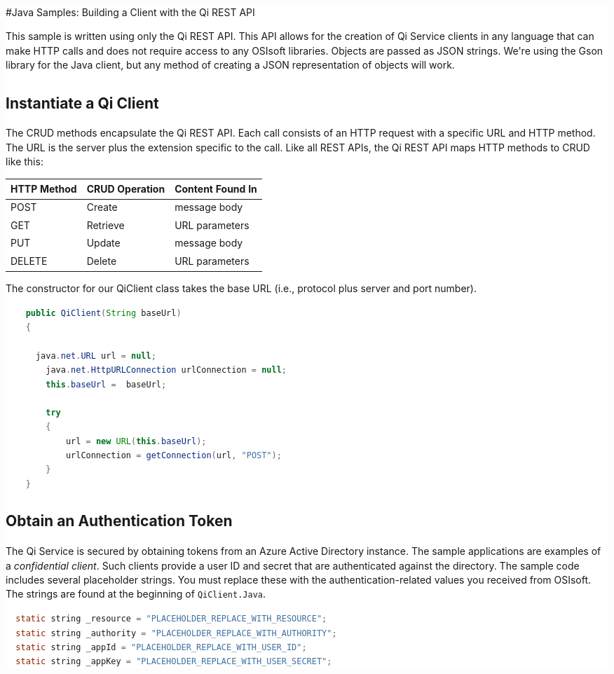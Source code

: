 #Java Samples: Building a Client with the Qi REST API

This sample is written using only the Qi REST API.  This API allows for the creation of Qi Service clients in any language that can make HTTP calls and does not require access to any OSIsoft libraries.  Objects are passed as JSON strings.  We're using the Gson library for the Java client, but any method of creating a JSON representation of objects will work.

## Instantiate a Qi Client

The CRUD methods encapsulate the Qi REST API.  Each call consists of an HTTP request with a specific URL and HTTP method.  The URL is the server plus the extension specific to the call.  Like all REST APIs, the Qi REST API maps HTTP methods to CRUD like this:

| HTTP Method | CRUD Operation | Content Found In |
|-------------|----------------|------------------|
| POST        | Create         | message body     |
| GET         | Retrieve       | URL parameters   |
| PUT         | Update         | message body     |
| DELETE      | Delete         | URL parameters   |

The constructor for our QiClient class takes the base URL (i.e., protocol plus server and port number).

```Java
	public QiClient(String baseUrl)
	{
	
 	  java.net.URL url = null;
		java.net.HttpURLConnection urlConnection = null;
		this.baseUrl =  baseUrl;
		
		try
		{
			url = new URL(this.baseUrl);		
			urlConnection = getConnection(url, "POST");
		}	
	}	
```

## Obtain an Authentication Token

The Qi Service is secured by obtaining tokens from an Azure Active Directory instance.  The sample applications are examples of a *confidential client*.  Such clients provide a user ID and secret that are authenticated against the directory.   The sample code includes several placeholder strings.  You must replace these with the authentication-related values you received from OSIsoft.  The strings are found at the beginning of `QiClient.Java`.

```Java
  static string _resource = "PLACEHOLDER_REPLACE_WITH_RESOURCE";
  static string _authority = "PLACEHOLDER_REPLACE_WITH_AUTHORITY";
  static string _appId = "PLACEHOLDER_REPLACE_WITH_USER_ID";
  static string _appKey = "PLACEHOLDER_REPLACE_WITH_USER_SECRET";
```
